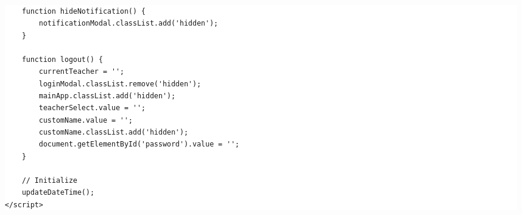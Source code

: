         function hideNotification() {
            notificationModal.classList.add('hidden');
        }

        function logout() {
            currentTeacher = '';
            loginModal.classList.remove('hidden');
            mainApp.classList.add('hidden');
            teacherSelect.value = '';
            customName.value = '';
            customName.classList.add('hidden');
            document.getElementById('password').value = '';
        }

        // Initialize
        updateDateTime();
    </script>
</body>
</html>

